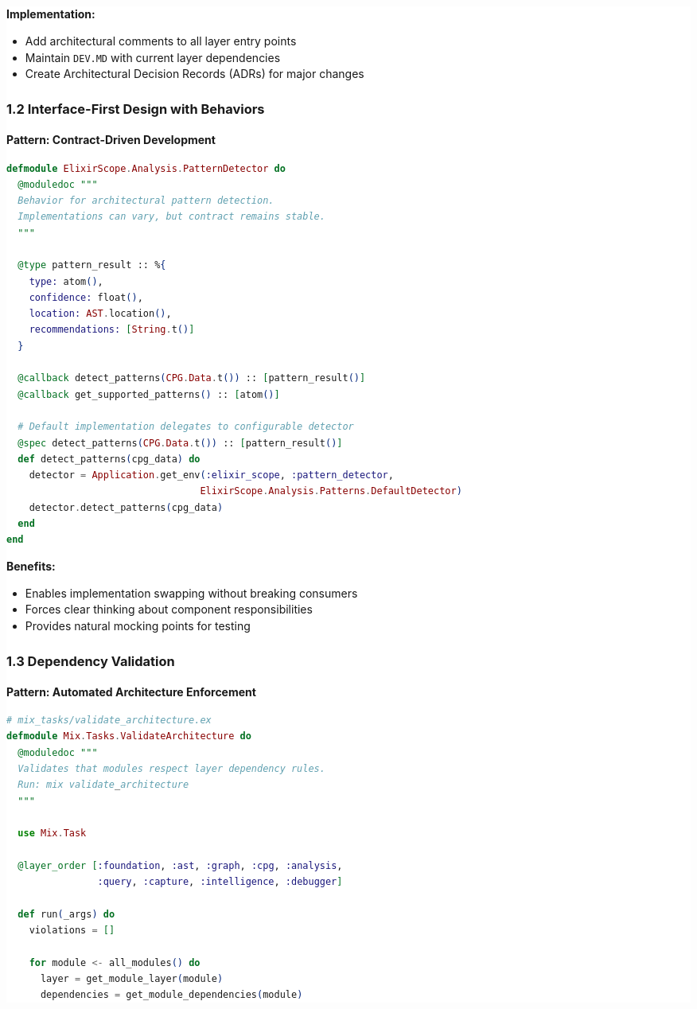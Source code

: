 ```elixir
```

**Implementation:**
- Add architectural comments to all layer entry points
- Maintain `DEV.MD` with current layer dependencies
- Create Architectural Decision Records (ADRs) for major changes

### 1.2 Interface-First Design with Behaviors

**Pattern: Contract-Driven Development**

```elixir
defmodule ElixirScope.Analysis.PatternDetector do
  @moduledoc """
  Behavior for architectural pattern detection.
  Implementations can vary, but contract remains stable.
  """
  
  @type pattern_result :: %{
    type: atom(),
    confidence: float(),
    location: AST.location(),
    recommendations: [String.t()]
  }
  
  @callback detect_patterns(CPG.Data.t()) :: [pattern_result()]
  @callback get_supported_patterns() :: [atom()]
  
  # Default implementation delegates to configurable detector
  @spec detect_patterns(CPG.Data.t()) :: [pattern_result()]
  def detect_patterns(cpg_data) do
    detector = Application.get_env(:elixir_scope, :pattern_detector, 
                                  ElixirScope.Analysis.Patterns.DefaultDetector)
    detector.detect_patterns(cpg_data)
  end
end
```

**Benefits:**
- Enables implementation swapping without breaking consumers
- Forces clear thinking about component responsibilities
- Provides natural mocking points for testing

### 1.3 Dependency Validation

**Pattern: Automated Architecture Enforcement**

```elixir
# mix_tasks/validate_architecture.ex
defmodule Mix.Tasks.ValidateArchitecture do
  @moduledoc """
  Validates that modules respect layer dependency rules.
  Run: mix validate_architecture
  """
  
  use Mix.Task
  
  @layer_order [:foundation, :ast, :graph, :cpg, :analysis, 
                :query, :capture, :intelligence, :debugger]
  
  def run(_args) do
    violations = []
    
    for module <- all_modules() do
      layer = get_module_layer(module)
      dependencies = get_module_dependencies(module)
```